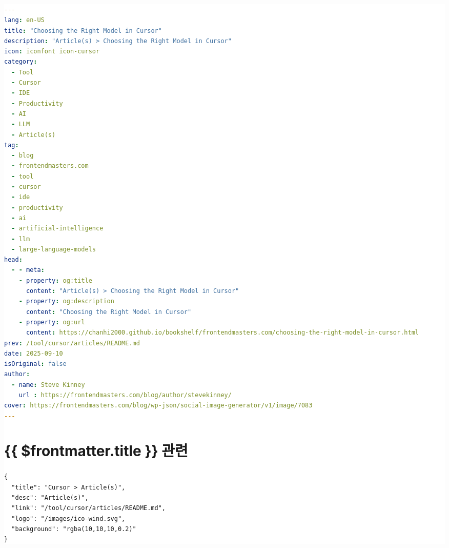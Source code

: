 ```yaml
---
lang: en-US
title: "Choosing the Right Model in Cursor"
description: "Article(s) > Choosing the Right Model in Cursor"
icon: iconfont icon-cursor
category:
  - Tool
  - Cursor
  - IDE
  - Productivity
  - AI
  - LLM
  - Article(s)
tag:
  - blog
  - frontendmasters.com
  - tool
  - cursor
  - ide
  - productivity
  - ai
  - artificial-intelligence
  - llm
  - large-language-models
head:
  - - meta:
    - property: og:title
      content: "Article(s) > Choosing the Right Model in Cursor"
    - property: og:description
      content: "Choosing the Right Model in Cursor"
    - property: og:url
      content: https://chanhi2000.github.io/bookshelf/frontendmasters.com/choosing-the-right-model-in-cursor.html
prev: /tool/cursor/articles/README.md
date: 2025-09-10
isOriginal: false
author:
  - name: Steve Kinney
    url : https://frontendmasters.com/blog/author/stevekinney/
cover: https://frontendmasters.com/blog/wp-json/social-image-generator/v1/image/7083
---
```


# {{ $frontmatter.title }} 관련

```component VPCard
{
  "title": "Cursor > Article(s)",
  "desc": "Article(s)",
  "link": "/tool/cursor/articles/README.md",
  "logo": "/images/ico-wind.svg",
  "background": "rgba(10,10,10,0.2)"
}
```
